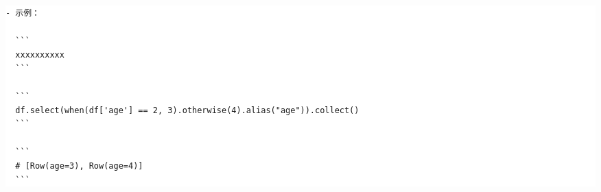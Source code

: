     - 示例：

      ```
      xxxxxxxxxx
      ```

      ```
      df.select(when(df['age'] == 2, 3).otherwise(4).alias("age")).collect()
      ```

      ```
      # [Row(age=3), Row(age=4)]
      ```

      

 

 

 

 